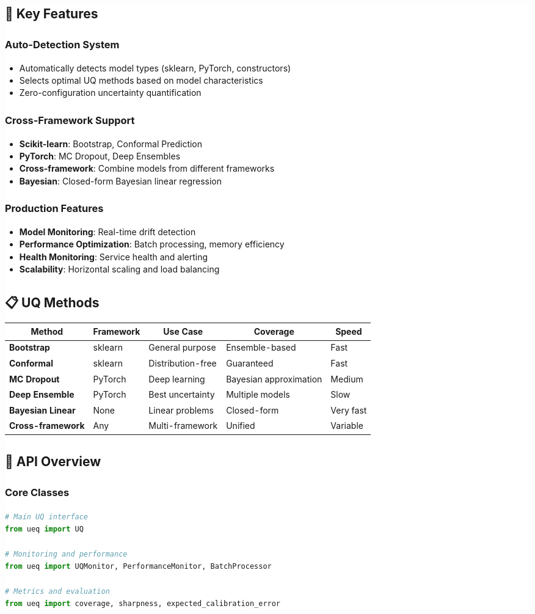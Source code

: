## 🎯 Key Features

### **Auto-Detection System**
- Automatically detects model types (sklearn, PyTorch, constructors)
- Selects optimal UQ methods based on model characteristics
- Zero-configuration uncertainty quantification

### **Cross-Framework Support**
- **Scikit-learn**: Bootstrap, Conformal Prediction
- **PyTorch**: MC Dropout, Deep Ensembles
- **Cross-framework**: Combine models from different frameworks
- **Bayesian**: Closed-form Bayesian linear regression

### **Production Features**
- **Model Monitoring**: Real-time drift detection
- **Performance Optimization**: Batch processing, memory efficiency
- **Health Monitoring**: Service health and alerting
- **Scalability**: Horizontal scaling and load balancing

## 📋 UQ Methods

| Method | Framework | Use Case | Coverage | Speed |
|--------|-----------|----------|----------|-------|
| **Bootstrap** | sklearn | General purpose | Ensemble-based | Fast |
| **Conformal** | sklearn | Distribution-free | Guaranteed | Fast |
| **MC Dropout** | PyTorch | Deep learning | Bayesian approximation | Medium |
| **Deep Ensemble** | PyTorch | Best uncertainty | Multiple models | Slow |
| **Bayesian Linear** | None | Linear problems | Closed-form | Very fast |
| **Cross-framework** | Any | Multi-framework | Unified | Variable |

## 🔧 API Overview

### Core Classes

```python
# Main UQ interface
from ueq import UQ

# Monitoring and performance
from ueq import UQMonitor, PerformanceMonitor, BatchProcessor

# Metrics and evaluation
from ueq import coverage, sharpness, expected_calibration_error
```
